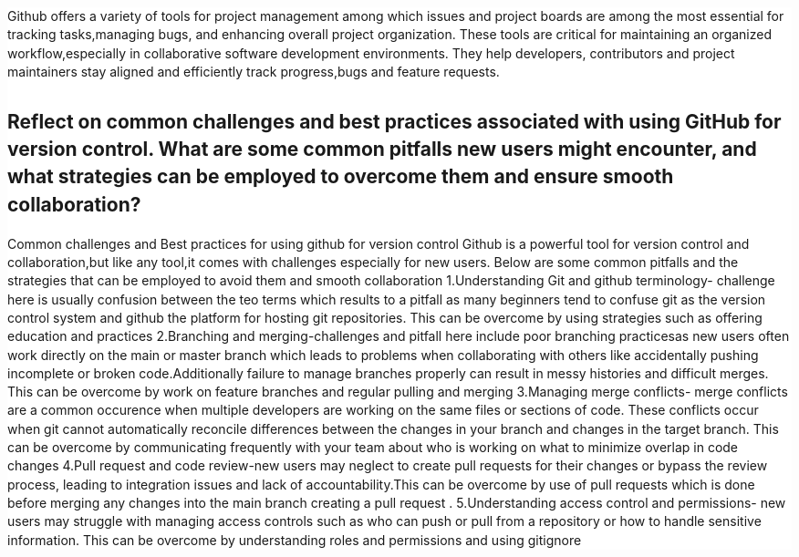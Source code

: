 Github offers a variety of tools for project management among which issues and project boards are among the most essential for tracking tasks,managing bugs, and enhancing overall project organization. These tools are critical for maintaining an organized workflow,especially in collaborative software development environments. They help developers, contributors and project maintainers stay aligned and efficiently track progress,bugs and feature requests.
## Reflect on common challenges and best practices associated with using GitHub for version control. What are some common pitfalls new users might encounter, and what strategies can be employed to overcome them and ensure smooth collaboration?
Common challenges and Best practices for using github for version control
Github is a powerful tool for version control and collaboration,but like any tool,it comes with challenges especially for new users. Below are some common pitfalls and the strategies that can be employed to avoid them and smooth collaboration
1.Understanding Git and github terminology- challenge here is usually confusion between the teo terms which results to a pitfall as many beginners tend to confuse git as the version control system and github the platform for hosting git repositories. This can be overcome by using strategies such as  offering education and practices
2.Branching and merging-challenges and pitfall here include poor branching practicesas new users often work directly on the main or master branch which leads to problems when collaborating with others like accidentally pushing incomplete or broken code.Additionally failure to manage branches properly can result in messy histories and difficult merges. This can be overcome by work on feature branches and regular pulling and merging
3.Managing merge conflicts- merge conflicts are a common occurence when multiple developers are working on the same files or sections of code. These conflicts occur when git cannot automatically reconcile differences between the changes in your branch and changes in the target branch. This can be overcome by communicating frequently with your team about who is working on what to minimize overlap in code changes
4.Pull request and code review-new users may neglect to create pull requests for their changes or bypass the review process, leading to integration issues and lack of accountability.This can be overcome by use of pull requests which is done before merging any changes into the main branch creating a pull request .
5.Understanding access control and permissions- new users may struggle with managing access controls such as who can push or pull from a repository or how to handle sensitive information. This can be overcome by understanding roles and permissions and using gitignore
